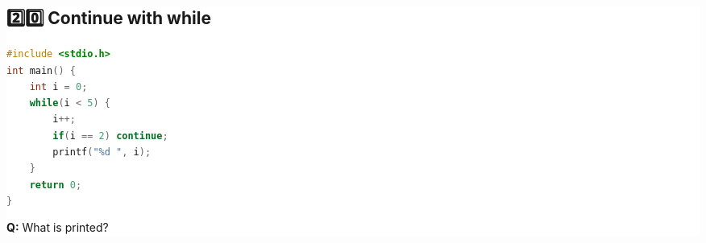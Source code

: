 
## 2️⃣0️⃣ Continue with while

```c
#include <stdio.h>
int main() {
    int i = 0;
    while(i < 5) {
        i++;
        if(i == 2) continue;
        printf("%d ", i);
    }
    return 0;
}
```

**Q:** What is printed?